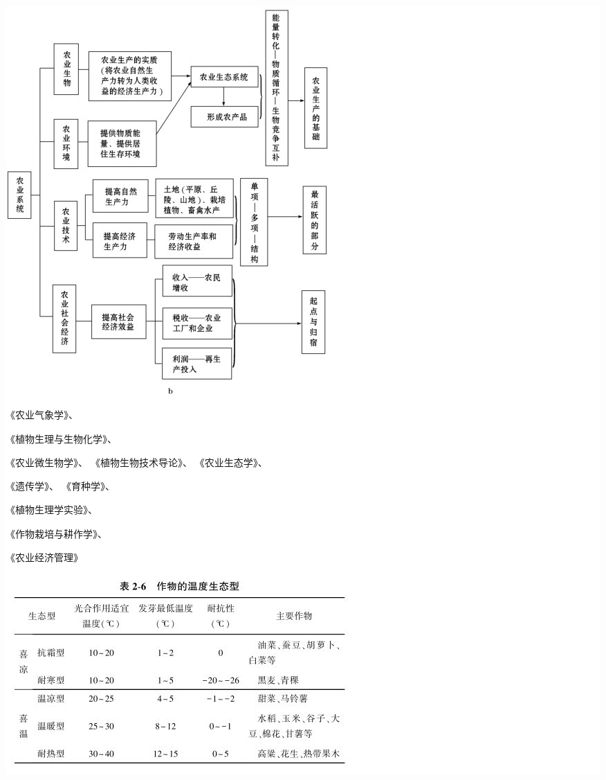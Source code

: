 ![Alt text](/assets/images/农业wiki/image-6.png)

《农业气象学》、

《植物生理与生物化学》、

《农业微生物学》、
《植物生物技术导论》、
《农业生态学》、

《遗传学》、
《育种学》、

《植物生理学实验》、

《作物栽培与耕作学》、

《农业经济管理》

![Alt text](/assets/images/农业wiki/image-4.png)
